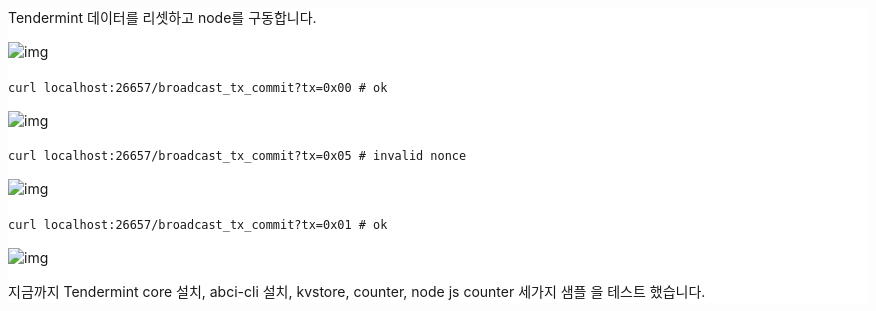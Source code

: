 Tendermint 데이터를 리셋하고 node를 구동합니다.

![img]({{site.url}}/assets/posts/tendermint-development-guide/29.png)

```shell
curl localhost:26657/broadcast_tx_commit?tx=0x00 # ok
```

![img]({{site.url}}/assets/posts/tendermint-development-guide/30.png)

```shell
curl localhost:26657/broadcast_tx_commit?tx=0x05 # invalid nonce
```

![img]({{site.url}}/assets/posts/tendermint-development-guide/31.png)

```shell
curl localhost:26657/broadcast_tx_commit?tx=0x01 # ok
```

![img]({{site.url}}/assets/posts/tendermint-development-guide/32.png)

지금까지 Tendermint core 설치, abci-cli 설치, kvstore, counter, node js counter 세가지 샘플 을 테스트 했습니다.
